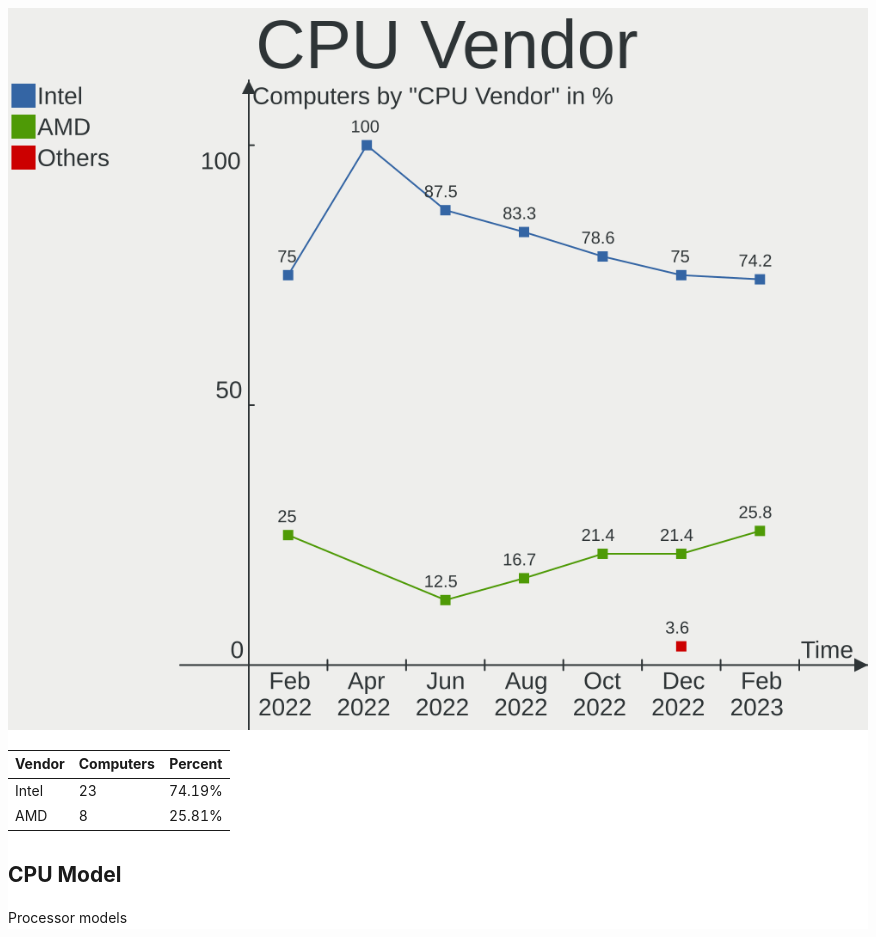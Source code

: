 ![CPU Vendor](./All/images/line_chart/cpu_vendor.svg)

| Vendor | Computers | Percent |
|--------|-----------|---------|
| Intel  | 23        | 74.19%  |
| AMD    | 8         | 25.81%  |

CPU Model
---------

Processor models
